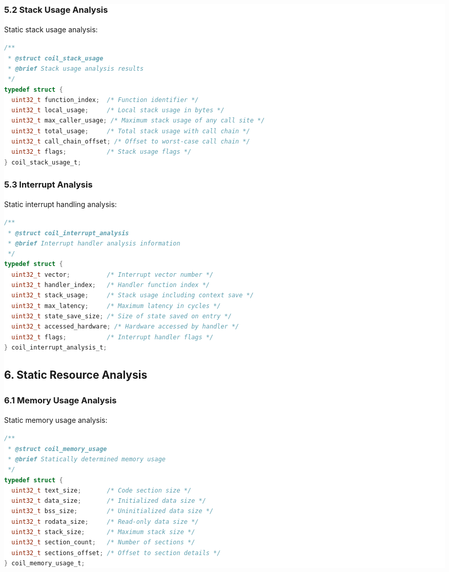 ### 5.2 Stack Usage Analysis

Static stack usage analysis:

```c
/**
 * @struct coil_stack_usage
 * @brief Stack usage analysis results
 */
typedef struct {
  uint32_t function_index;  /* Function identifier */
  uint32_t local_usage;     /* Local stack usage in bytes */
  uint32_t max_caller_usage; /* Maximum stack usage of any call site */
  uint32_t total_usage;     /* Total stack usage with call chain */
  uint32_t call_chain_offset; /* Offset to worst-case call chain */
  uint32_t flags;           /* Stack usage flags */
} coil_stack_usage_t;
```

### 5.3 Interrupt Analysis

Static interrupt handling analysis:

```c
/**
 * @struct coil_interrupt_analysis
 * @brief Interrupt handler analysis information
 */
typedef struct {
  uint32_t vector;          /* Interrupt vector number */
  uint32_t handler_index;   /* Handler function index */
  uint32_t stack_usage;     /* Stack usage including context save */
  uint32_t max_latency;     /* Maximum latency in cycles */
  uint32_t state_save_size; /* Size of state saved on entry */
  uint32_t accessed_hardware; /* Hardware accessed by handler */
  uint32_t flags;           /* Interrupt handler flags */
} coil_interrupt_analysis_t;
```

## 6. Static Resource Analysis

### 6.1 Memory Usage Analysis

Static memory usage analysis:

```c
/**
 * @struct coil_memory_usage
 * @brief Statically determined memory usage
 */
typedef struct {
  uint32_t text_size;       /* Code section size */
  uint32_t data_size;       /* Initialized data size */
  uint32_t bss_size;        /* Uninitialized data size */
  uint32_t rodata_size;     /* Read-only data size */
  uint32_t stack_size;      /* Maximum stack size */
  uint32_t section_count;   /* Number of sections */
  uint32_t sections_offset; /* Offset to section details */
} coil_memory_usage_t;
```
